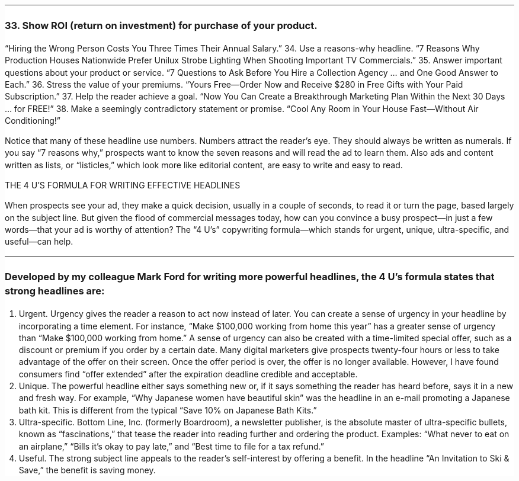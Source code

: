 -----

### 33. Show ROI (return on investment) for purchase of your product.
 “Hiring the Wrong Person Costs You Three Times Their Annual Salary.” 34. Use a reasons-why headline.
 “7 Reasons Why Production Houses Nationwide Prefer Unilux Strobe Lighting When Shooting Important TV Commercials.” 35. Answer important questions about your product or service.
 “7 Questions to Ask Before You Hire a Collection Agency … and One Good Answer to Each.” 36. Stress the value of your premiums.
 “Yours Free—Order Now and Receive $280 in Free Gifts with Your Paid Subscription.” 37. Help the reader achieve a goal.
 “Now You Can Create a Breakthrough Marketing Plan Within the Next 30 Days … for FREE!” 38. Make a seemingly contradictory statement or promise.
 “Cool Any Room in Your House Fast—Without Air Conditioning!”

 Notice that many of these headline use numbers. Numbers attract the reader’s eye. They should always be written as numerals. If you say “7 reasons why,” prospects want to know the seven reasons and will read the ad to learn them. Also ads and content written as lists, or “listicles,” which look more like editorial content, are easy to write and easy to read.

 THE 4 U’S FORMULA FOR WRITING EFFECTIVE HEADLINES

 When prospects see your ad, they make a quick decision, usually in a couple of seconds, to read it or turn the page, based largely on the subject line. But given the flood of commercial messages today, how can you convince a busy prospect—in just a few words—that your ad is worthy of attention?
 The “4 U’s” copywriting formula—which stands for urgent, unique, ultra-specific, and useful—can help.

-----

### Developed by my colleague Mark Ford for writing more powerful headlines, the 4 U’s formula states that strong headlines are:

 1. Urgent. Urgency gives the reader a reason to act now instead of later. You can create a sense of urgency in your headline by incorporating a time element. For instance, “Make $100,000 working from home this year” has a greater sense of urgency than “Make $100,000 working from home.” A sense of urgency can also be created with a time-limited special offer, such as a discount or premium if you order by a certain date. Many digital marketers give prospects twenty-four hours or less to take advantage of the offer on their screen. Once the offer period is over, the offer is no longer available. However, I have found consumers find “offer extended” after the expiration deadline credible and acceptable.
 2. Unique. The powerful headline either says something new or, if it says something the reader has heard before, says it in a new and fresh way. For example, “Why Japanese women have beautiful skin” was the headline in an e-mail promoting a Japanese bath kit. This is different from the typical “Save 10% on Japanese Bath Kits.”
 3. Ultra-specific. Bottom Line, Inc. (formerly Boardroom), a newsletter publisher, is the absolute master of ultra-specific bullets, known as “fascinations,” that tease the reader into reading further and ordering the product. Examples: “What never to eat on an airplane,” “Bills it’s okay to pay late,” and “Best time to file for a tax refund.”
 4. Useful. The strong subject line appeals to the reader’s self-interest by offering a benefit. In the headline “An Invitation to Ski & Save,” the benefit is saving money.
